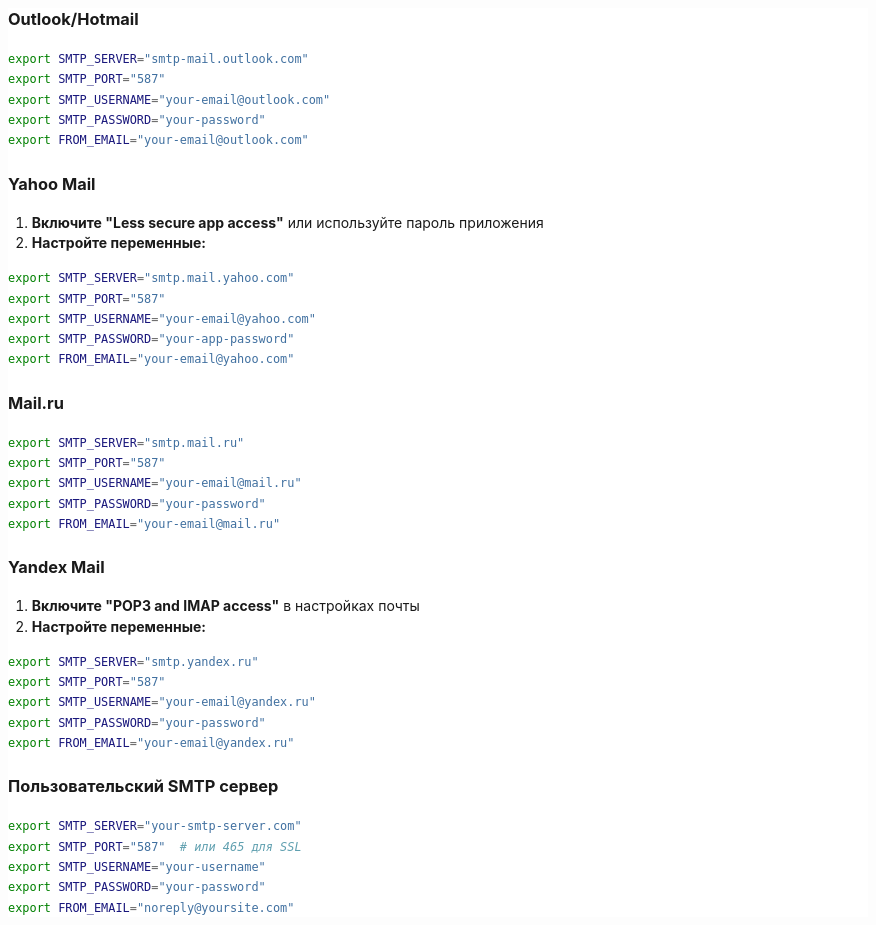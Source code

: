 ### Outlook/Hotmail

```bash
export SMTP_SERVER="smtp-mail.outlook.com"
export SMTP_PORT="587"
export SMTP_USERNAME="your-email@outlook.com"
export SMTP_PASSWORD="your-password"
export FROM_EMAIL="your-email@outlook.com"
```

### Yahoo Mail

1. **Включите "Less secure app access"** или используйте пароль приложения
2. **Настройте переменные:**
```bash
export SMTP_SERVER="smtp.mail.yahoo.com"
export SMTP_PORT="587"
export SMTP_USERNAME="your-email@yahoo.com"
export SMTP_PASSWORD="your-app-password"
export FROM_EMAIL="your-email@yahoo.com"
```

### Mail.ru

```bash
export SMTP_SERVER="smtp.mail.ru"
export SMTP_PORT="587"
export SMTP_USERNAME="your-email@mail.ru"
export SMTP_PASSWORD="your-password"
export FROM_EMAIL="your-email@mail.ru"
```

### Yandex Mail

1. **Включите "POP3 and IMAP access"** в настройках почты
2. **Настройте переменные:**
```bash
export SMTP_SERVER="smtp.yandex.ru"
export SMTP_PORT="587"
export SMTP_USERNAME="your-email@yandex.ru"
export SMTP_PASSWORD="your-password"
export FROM_EMAIL="your-email@yandex.ru"
```

### Пользовательский SMTP сервер

```bash
export SMTP_SERVER="your-smtp-server.com"
export SMTP_PORT="587"  # или 465 для SSL
export SMTP_USERNAME="your-username"
export SMTP_PASSWORD="your-password"
export FROM_EMAIL="noreply@yoursite.com"
```
